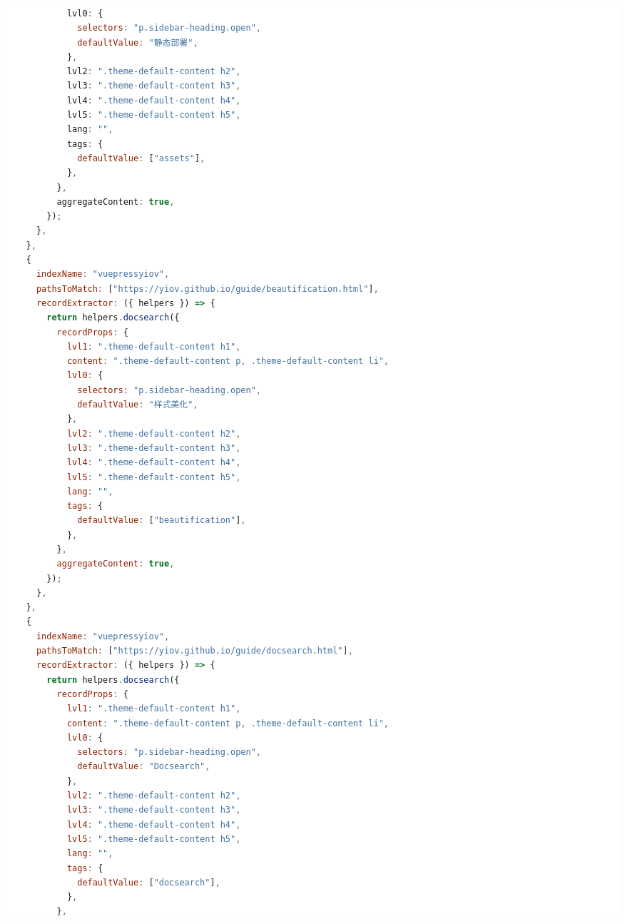 ```js
            lvl0: {
              selectors: "p.sidebar-heading.open",
              defaultValue: "静态部署",
            },
            lvl2: ".theme-default-content h2",
            lvl3: ".theme-default-content h3",
            lvl4: ".theme-default-content h4",
            lvl5: ".theme-default-content h5",
            lang: "",
            tags: {
              defaultValue: ["assets"],
            },
          },
          aggregateContent: true,
        });
      },
    },
    {
      indexName: "vuepressyiov",
      pathsToMatch: ["https://yiov.github.io/guide/beautification.html"],
      recordExtractor: ({ helpers }) => {
        return helpers.docsearch({
          recordProps: {
            lvl1: ".theme-default-content h1",
            content: ".theme-default-content p, .theme-default-content li",
            lvl0: {
              selectors: "p.sidebar-heading.open",
              defaultValue: "样式美化",
            },
            lvl2: ".theme-default-content h2",
            lvl3: ".theme-default-content h3",
            lvl4: ".theme-default-content h4",
            lvl5: ".theme-default-content h5",
            lang: "",
            tags: {
              defaultValue: ["beautification"],
            },
          },
          aggregateContent: true,
        });
      },
    },
    {
      indexName: "vuepressyiov",
      pathsToMatch: ["https://yiov.github.io/guide/docsearch.html"],
      recordExtractor: ({ helpers }) => {
        return helpers.docsearch({
          recordProps: {
            lvl1: ".theme-default-content h1",
            content: ".theme-default-content p, .theme-default-content li",
            lvl0: {
              selectors: "p.sidebar-heading.open",
              defaultValue: "Docsearch",
            },
            lvl2: ".theme-default-content h2",
            lvl3: ".theme-default-content h3",
            lvl4: ".theme-default-content h4",
            lvl5: ".theme-default-content h5",
            lang: "",
            tags: {
              defaultValue: ["docsearch"],
            },
          },
```